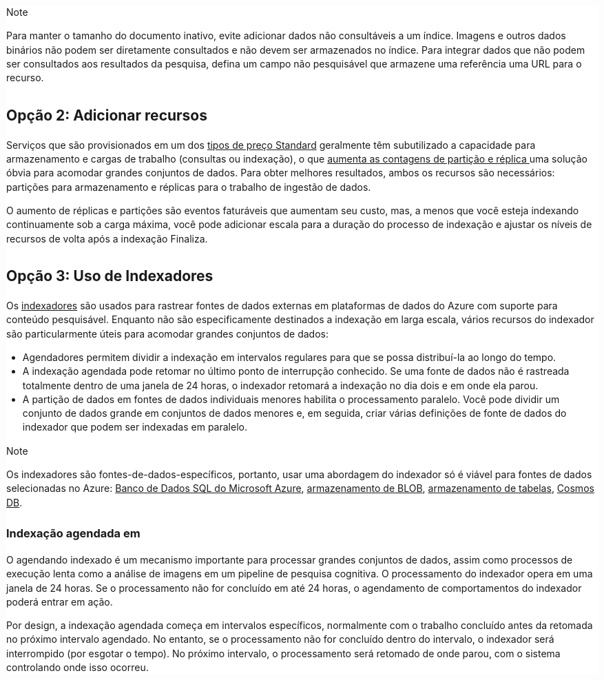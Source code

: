 > [!NOTE]
> Para manter o tamanho do documento inativo, evite adicionar dados não consultáveis a um índice. Imagens e outros dados binários não podem ser diretamente consultados e não devem ser armazenados no índice. Para integrar dados que não podem ser consultados aos resultados da pesquisa, defina um campo não pesquisável que armazene uma referência uma URL para o recurso.

## <a name="option-2-add-resources"></a>Opção 2: Adicionar recursos

Serviços que são provisionados em um dos [ tipos de preço Standard](search-sku-tier.md) geralmente têm subutilizado a capacidade para armazenamento e cargas de trabalho (consultas ou indexação), o que [aumenta as contagens de partição e réplica ](search-capacity-planning.md) uma solução óbvia para acomodar grandes conjuntos de dados. Para obter melhores resultados, ambos os recursos são necessários: partições para armazenamento e réplicas para o trabalho de ingestão de dados.

O aumento de réplicas e partições são eventos faturáveis que aumentam seu custo, mas, a menos que você esteja indexando continuamente sob a carga máxima, você pode adicionar escala para a duração do processo de indexação e ajustar os níveis de recursos de volta após a indexação Finaliza.

## <a name="option-3-use-indexers"></a>Opção 3: Uso de Indexadores

Os [indexadores](search-indexer-overview.md) são usados para rastrear fontes de dados externas em plataformas de dados do Azure com suporte para conteúdo pesquisável. Enquanto não são especificamente destinados a indexação em larga escala, vários recursos do indexador são particularmente úteis para acomodar grandes conjuntos de dados:

+ Agendadores permitem dividir a indexação em intervalos regulares para que se possa distribuí-la ao longo do tempo.
+ A indexação agendada pode retomar no último ponto de interrupção conhecido. Se uma fonte de dados não é rastreada totalmente dentro de uma janela de 24 horas, o indexador retomará a indexação no dia dois e em onde ela parou.
+ A partição de dados em fontes de dados individuais menores habilita o processamento paralelo. Você pode dividir um conjunto de dados grande em conjuntos de dados menores e, em seguida, criar várias definições de fonte de dados do indexador que podem ser indexadas em paralelo.

> [!NOTE]
> Os indexadores são fontes-de-dados-específicos, portanto, usar uma abordagem do indexador só é viável para fontes de dados selecionadas no Azure: [Banco de Dados SQL do Microsoft Azure](search-howto-connecting-azure-sql-database-to-azure-search-using-indexers.md), [armazenamento de BLOB](search-howto-indexing-azure-blob-storage.md), [armazenamento de tabelas](search-howto-indexing-azure-tables.md), [Cosmos DB](search-howto-index-cosmosdb.md).

### <a name="scheduled-indexing"></a>Indexação agendada em

O agendando indexado é um mecanismo importante para processar grandes conjuntos de dados, assim como processos de execução lenta como a análise de imagens em um pipeline de pesquisa cognitiva. O processamento do indexador opera em uma janela de 24 horas. Se o processamento não for concluído em até 24 horas, o agendamento de comportamentos do indexador poderá entrar em ação. 

Por design, a indexação agendada começa em intervalos específicos, normalmente com o trabalho concluído antes da retomada no próximo intervalo agendado. No entanto, se o processamento não for concluído dentro do intervalo, o indexador será interrompido (por esgotar o tempo). No próximo intervalo, o processamento será retomado de onde parou, com o sistema controlando onde isso ocorreu. 
